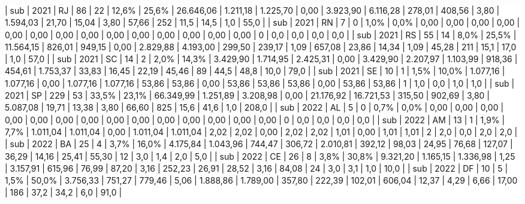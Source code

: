 | sub          |  2021 | RJ            |      86 |              22 |          12,6% |              25,6% |   26.646,06 |        1.211,18 |        1.225,70 |            0,00 |        3.923,90 |                  6.116,28 |                278,01 |                408,56 |                  3,80 |              1.594,03 |              21,70 |            15,04 |             3,80 |            57,66 |             252 |                11,5 |                14,5 |                 1,0 |                55,0 |
| sub          |  2021 | RN            |       7 |               0 |           1,0% |               0,0% |        0,00 |            0,00 |            0,00 |            0,00 |            0,00 |                      0,00 |                  0,00 |                  0,00 |                  0,00 |                  0,00 |               0,00 |             0,00 |             0,00 |             0,00 |               0 |                 0,0 |                 0,0 |                 0,0 |                 0,0 |
| sub          |  2021 | RS            |      55 |              14 |           8,0% |              25,5% |   11.564,15 |          826,01 |          949,15 |            0,00 |        2.829,88 |                  4.193,00 |                299,50 |                239,17 |                  1,09 |                657,08 |              23,86 |            14,34 |             1,09 |            45,28 |             211 |                15,1 |                17,0 |                 1,0 |                57,0 |
| sub          |  2021 | SC            |      14 |               2 |           2,0% |              14,3% |    3.429,90 |        1.714,95 |        2.425,31 |            0,00 |        3.429,90 |                  2.207,97 |              1.103,99 |                918,36 |                454,61 |              1.753,37 |              33,83 |            16,45 |            22,19 |            45,46 |              89 |                44,5 |                48,8 |                10,0 |                79,0 |
| sub          |  2021 | SE            |      10 |               1 |           1,5% |              10,0% |    1.077,16 |        1.077,16 |            0,00 |        1.077,16 |        1.077,16 |                     53,86 |                 53,86 |                  0,00 |                 53,86 |                 53,86 |              53,86 |             0,00 |            53,86 |            53,86 |               1 |                 1,0 |                 0,0 |                 1,0 |                 1,0 |
| sub          |  2021 | SP            |     229 |              53 |          33,5% |              23,1% |   66.349,99 |        1.251,89 |        3.208,98 |            0,00 |       21.176,92 |                 16.721,53 |                315,50 |                902,69 |                  3,80 |              5.087,08 |              19,71 |            13,38 |             3,80 |            66,60 |             825 |                15,6 |                41,6 |                 1,0 |               208,0 |
| sub          |  2022 | AL            |       5 |               0 |           0,7% |               0,0% |        0,00 |            0,00 |            0,00 |            0,00 |            0,00 |                      0,00 |                  0,00 |                  0,00 |                  0,00 |                  0,00 |               0,00 |             0,00 |             0,00 |             0,00 |               0 |                 0,0 |                 0,0 |                 0,0 |                 0,0 |
| sub          |  2022 | AM            |      13 |               1 |           1,9% |               7,7% |    1.011,04 |        1.011,04 |            0,00 |        1.011,04 |        1.011,04 |                      2,02 |                  2,02 |                  0,00 |                  2,02 |                  2,02 |               1,01 |             0,00 |             1,01 |             1,01 |               2 |                 2,0 |                 0,0 |                 2,0 |                 2,0 |
| sub          |  2022 | BA            |      25 |               4 |           3,7% |              16,0% |    4.175,84 |        1.043,96 |          744,47 |          306,72 |        2.010,81 |                    392,12 |                 98,03 |                 24,95 |                 76,68 |                127,07 |              36,29 |            14,16 |            25,41 |            55,30 |              12 |                 3,0 |                 1,4 |                 2,0 |                 5,0 |
| sub          |  2022 | CE            |      26 |               8 |           3,8% |              30,8% |    9.321,20 |        1.165,15 |        1.336,98 |            1,25 |        3.157,91 |                    615,96 |                 76,99 |                 87,20 |                  3,16 |                252,23 |              26,91 |            28,52 |             3,16 |            84,08 |              24 |                 3,0 |                 3,1 |                 1,0 |                10,0 |
| sub          |  2022 | DF            |      10 |               5 |           1,5% |              50,0% |    3.756,33 |          751,27 |          779,46 |            5,06 |        1.888,86 |                  1.789,00 |                357,80 |                222,39 |                102,01 |                606,04 |              12,37 |             4,29 |             6,66 |            17,00 |             186 |                37,2 |                34,2 |                 6,0 |                91,0 |